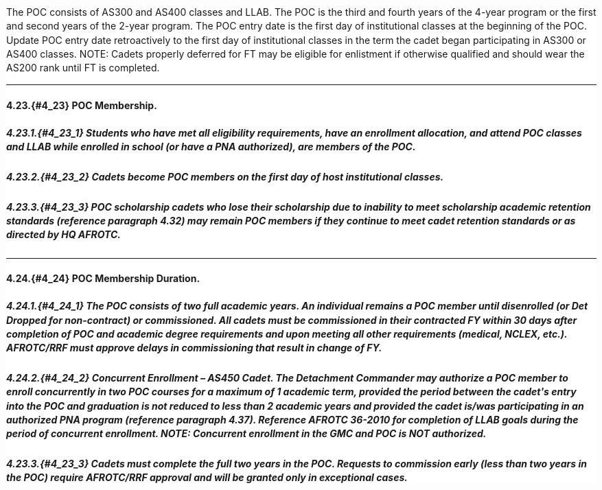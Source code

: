 The POC consists of AS300 and AS400 classes and LLAB. The POC is the third and fourth years of the 4-year program or the first and second years of the 2-year program. The POC entry date is the first day of institutional classes at the beginning of the POC. Update POC entry date retroactively to the first day of institutional classes in the term the cadet began participating in AS300 or AS400 classes. NOTE: Cadets properly deferred for FT may be eligible for enlistment if otherwise qualified and should wear the AS200 rank until FT is completed.

----

#### 4.23.{#4_23} POC Membership.

##### 4.23.1.{#4_23_1} Students who have met all eligibility requirements, have an enrollment allocation, and attend POC classes and LLAB while enrolled in school (or have a PNA authorized), are members of the POC.

##### 4.23.2.{#4_23_2} Cadets become POC members on the first day of host institutional classes.

##### 4.23.3.{#4_23_3} POC scholarship cadets who lose their scholarship due to inability to meet scholarship academic retention standards (reference paragraph 4.32) may remain POC members if they continue to meet cadet retention standards or as directed by HQ AFROTC.

----

#### 4.24.{#4_24} POC Membership Duration.

##### 4.24.1.{#4_24_1} The POC consists of two full academic years. An individual remains a POC member until disenrolled (or Det Dropped for non-contract) or commissioned. All cadets must be commissioned in their contracted FY within 30 days after completion of POC and academic degree requirements and upon meeting all other requirements (medical, NCLEX, etc.). AFROTC/RRF must approve delays in commissioning that result in change of FY.

##### 4.24.2.{#4_24_2} Concurrent Enrollment – AS450 Cadet. The Detachment Commander may authorize a POC member to enroll concurrently in two POC courses for a maximum of 1 academic term, provided the period between the cadet's entry into the POC and graduation is not reduced to less than 2 academic years and provided the cadet is/was participating in an authorized PNA program (reference paragraph 4.37). Reference AFROTC 36-2010 for completion of LLAB goals during the period of concurrent enrollment. NOTE: Concurrent enrollment in the GMC and POC is NOT authorized.

##### 4.23.3.{#4_23_3} Cadets must complete the full two years in the POC. Requests to commission early (less than two years in the POC) require AFROTC/RRF approval and will be granted only in exceptional cases.
